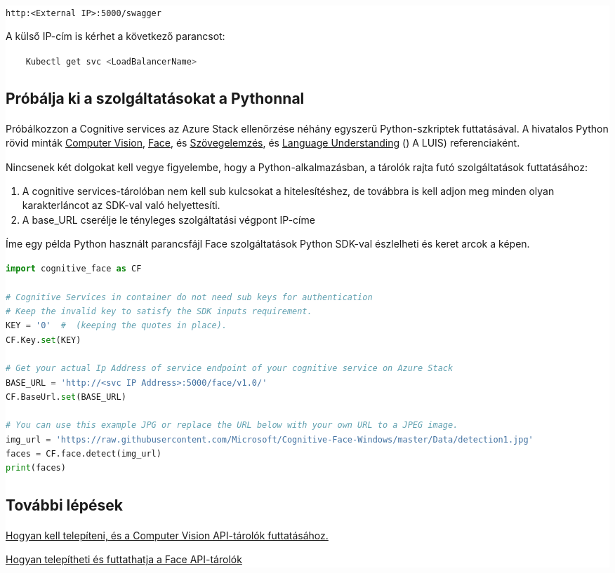 ```HTTP  
http:<External IP>:5000/swagger
```

A külső IP-cím is kérhet a következő parancsot: 

```bash  
    Kubectl get svc <LoadBalancerName>
```

## <a name="try-the-services-with-python"></a>Próbálja ki a szolgáltatásokat a Pythonnal

Próbálkozzon a Cognitive services az Azure Stack ellenőrzése néhány egyszerű Python-szkriptek futtatásával. A hivatalos Python rövid minták [Computer Vision](https://docs.microsoft.com/azure/cognitive-services/computer-vision/home), [Face](https://docs.microsoft.com/azure/cognitive-services/face/overview), és [Szövegelemzés](https://docs.microsoft.com/azure/cognitive-services/text-analytics/overview), és [Language Understanding](https://docs.microsoft.com/azure/cognitive-services/luis/luis-container-howto) () A LUIS) referenciaként.

Nincsenek két dolgokat kell vegye figyelembe, hogy a Python-alkalmazásban, a tárolók rajta futó szolgáltatások futtatásához: 
1. A cognitive services-tárolóban nem kell sub kulcsokat a hitelesítéshez, de továbbra is kell adjon meg minden olyan karakterláncot az SDK-val való helyettesíti. 
2. A base_URL cserélje le tényleges szolgáltatási végpont IP-címe 

Íme egy példa Python használt parancsfájl Face szolgáltatások Python SDK-val észlelheti és keret arcok a képen. 

```Python  
import cognitive_face as CF

# Cognitive Services in container do not need sub keys for authentication
# Keep the invalid key to satisfy the SDK inputs requirement. 
KEY = '0'  #  (keeping the quotes in place).
CF.Key.set(KEY)

# Get your actual Ip Address of service endpoint of your cognitive service on Azure Stack
BASE_URL = 'http://<svc IP Address>:5000/face/v1.0/'  
CF.BaseUrl.set(BASE_URL)

# You can use this example JPG or replace the URL below with your own URL to a JPEG image.
img_url = 'https://raw.githubusercontent.com/Microsoft/Cognitive-Face-Windows/master/Data/detection1.jpg'
faces = CF.face.detect(img_url)
print(faces)

```

## <a name="next-steps"></a>További lépések

[Hogyan kell telepíteni, és a Computer Vision API-tárolók futtatásához.](https://docs.microsoft.com/azure/cognitive-services/computer-vision/computer-vision-how-to-install-containers)

[Hogyan telepítheti és futtathatja a Face API-tárolók](https://docs.microsoft.com/azure/cognitive-services/face/face-how-to-install-containers)
